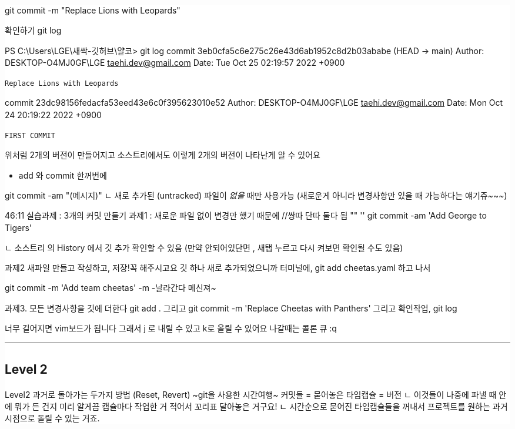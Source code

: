 git commit -m "Replace Lions with Leopards"

확인하기
git log

PS C:\Users\LGE\새싹-깃허브\얄코> git log
commit 3eb0cfa5c6e275c26e43d6ab1952c8d2b03ababe (HEAD -> main)
Author: DESKTOP-O4MJ0GF\LGE <taehi.dev@gmail.com>
Date:   Tue Oct 25 02:19:57 2022 +0900

    Replace Lions with Leopards

commit 23dc98156fedacfa53eed43e6c0f395623010e52
Author: DESKTOP-O4MJ0GF\LGE <taehi.dev@gmail.com>
Date:   Mon Oct 24 20:19:22 2022 +0900

    FIRST COMMIT

위처럼 2개의 버전이 만들어지고 소스트리에서도 이렇게 2개의 버전이 나타난게 알 수 있어요





+ add 와 commit 한꺼번에

git commit -am "(메시지)"
ㄴ 새로 추가된 (untracked) 파일이 *없을* 때만 사용가능 (새로운게 아니라 변경사항만 있을 때 가능하다는 얘기쥬~~~)



46:11 실습과제 : 3개의 커밋 만들기
과제1 : 새로운 파일 없이 변경만 했기 때문에 
//쌍따 단따 둘다 됨 "" ''
git commit -am 'Add George to Tigers'

ㄴ 소스트리 의 History 에서 깃 추가 확인할 수 있음
 (만약 안되어있단면 , 새탭 누르고 다시 켜보면 확인될 수도 있음)

과제2 새파일 만들고 작성하고, 저장!꼭 해주시고요
깃 하나  새로 추가되었으니까 터미널에,
git add cheetas.yaml 하고 나서 

git commit -m 'Add team cheetas'
-m -날라간다 메신져~

과제3.
모든 변경사항을 깃에 더한다 
git add . 
그리고
git commit -m 'Replace Cheetas with Panthers'
그리고 확인작업,
git log

너무 길어지면 
vim보드가 됩니다 그래서  j 로 내릴 수 있고 k로 올릴 수 있어요
나갈때는 콜론 큐 :q

---
 ## Level 2
Level2 과거로 돌아가는 두가지 방법 (Reset, Revert)
~git을 사용한 시간여행~
커밋들 = 묻어놓은 타임캡슐 = 버전
ㄴ 이것들이 나중에 파낼 때 안에 뭐가 든 건지 미리 알게끔
캡슐마다 작업한 거 적어서 꼬리표 달아놓은 거구요!
ㄴ 시간순으로 묻어진 타임캡슐들을 꺼내서 프로젝트를 원하는 과거시점으로 돌릴 수 있는 거죠.
